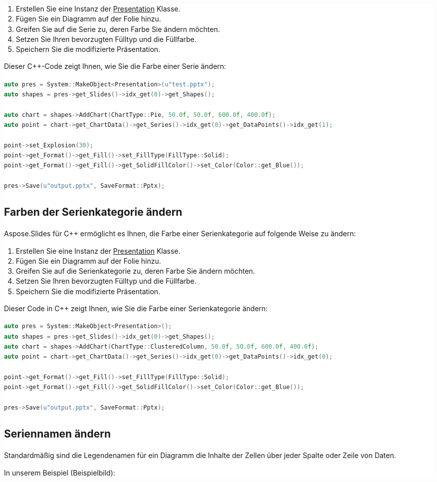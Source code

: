 1. Erstellen Sie eine Instanz der [Presentation](https://reference.aspose.com/slides/cpp/class/aspose.slides.presentation) Klasse.
1. Fügen Sie ein Diagramm auf der Folie hinzu.
1. Greifen Sie auf die Serie zu, deren Farbe Sie ändern möchten.
1. Setzen Sie Ihren bevorzugten Fülltyp und die Füllfarbe.
1. Speichern Sie die modifizierte Präsentation.

Dieser C++-Code zeigt Ihnen, wie Sie die Farbe einer Serie ändern:

```cpp
auto pres = System::MakeObject<Presentation>(u"test.pptx");
auto shapes = pres->get_Slides()->idx_get(0)->get_Shapes();

auto chart = shapes->AddChart(ChartType::Pie, 50.0f, 50.0f, 600.0f, 400.0f);
auto point = chart->get_ChartData()->get_Series()->idx_get(0)->get_DataPoints()->idx_get(1);

point->set_Explosion(30);
point->get_Format()->get_Fill()->set_FillType(FillType::Solid);
point->get_Format()->get_Fill()->get_SolidFillColor()->set_Color(Color::get_Blue());

pres->Save(u"output.pptx", SaveFormat::Pptx);
```

## **Farben der Serienkategorie ändern**
Aspose.Slides für C++ ermöglicht es Ihnen, die Farbe einer Serienkategorie auf folgende Weise zu ändern:

1. Erstellen Sie eine Instanz der [Presentation](https://reference.aspose.com/slides/cpp/class/aspose.slides.presentation) Klasse.
1. Fügen Sie ein Diagramm auf der Folie hinzu.
1. Greifen Sie auf die Serienkategorie zu, deren Farbe Sie ändern möchten.
1. Setzen Sie Ihren bevorzugten Fülltyp und die Füllfarbe.
1. Speichern Sie die modifizierte Präsentation.

Dieser Code in C++ zeigt Ihnen, wie Sie die Farbe einer Serienkategorie ändern:

```cpp
auto pres = System::MakeObject<Presentation>();
auto shapes = pres->get_Slides()->idx_get(0)->get_Shapes();
auto chart = shapes->AddChart(ChartType::ClusteredColumn, 50.0f, 50.0f, 600.0f, 400.0f);
auto point = chart->get_ChartData()->get_Series()->idx_get(0)->get_DataPoints()->idx_get(0);

point->get_Format()->get_Fill()->set_FillType(FillType::Solid);
point->get_Format()->get_Fill()->get_SolidFillColor()->set_Color(Color::get_Blue());

pres->Save(u"output.pptx", SaveFormat::Pptx);
```

## **Seriennamen ändern**

Standardmäßig sind die Legendenamen für ein Diagramm die Inhalte der Zellen über jeder Spalte oder Zeile von Daten.

In unserem Beispiel (Beispielbild):
